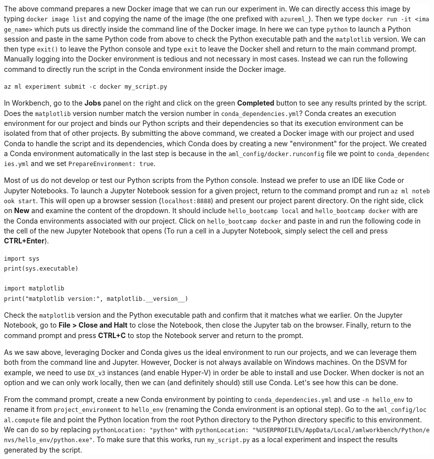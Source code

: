 The above command prepares a new Docker image that we can run our experiment in. We can directly access this image by typing `docker image list` and copying the name of the image (the one prefixed with `azureml_`). Then we type `docker run -it <image_name>` which puts us directly inside the command line of the Docker image. In here we can type `python` to launch a Python session and paste in the same Python code from above to check the Python executable path and the `matplotlib` version. We can then type `exit()` to leave the Python console and type `exit` to leave the Docker shell and return to the main command prompt. Manually logging into the Docker environment is tedious and not necessary in most cases. Instead we can run the following command to directly run the script in the Conda environment inside the Docker image.

```
az ml experiment submit -c docker my_script.py
```

In Workbench, go to the **Jobs** panel on the right and click on the green **Completed** button to see any results printed by the script. Does the `matplotlib` version number match the version number in `conda_dependencies.yml`?
Conda creates an execution environment for our project and binds our Python scripts and their dependencies so that its execution environment can be isolated from that of other projects. By submitting the above command, we created a Docker image with our project and used Conda to handle the script and its dependencies, which Conda does by creating a new "environment" for the project. We created a Conda environment automatically in the last step is because in the `aml_config/docker.runconfig` file we point to `conda_dependencies.yml` and we set `PrepareEnvironment: true`.

Most of us do not develop or test our Python scripts from the Python console. Instead we prefer to use an IDE like Code or Jupyter Notebooks. To launch a Jupyter Notebook session for a given project, return to the command prompt and run `az ml notebook start`. This will open up a browser session (`localhost:8888`) and present our project parent directory. On the right side, click on **New** and examine the content of the dropdown. It should include `hello_bootcamp local` and `hello_bootcamp docker` with are the Conda environments associated with our project. Click on `hello_bootcamp docker` and paste in and run the following code in the cell of the new Jupyter Notebook that opens (To run a cell in a Jupyter Notebook, simply select the cell and press **CTRL+Enter**).

```
import sys
print(sys.executable)

import matplotlib
print("matplotlib version:", matplotlib.__version__)
```

Check the `matplotlib` version and the Python executable path and confirm that it matches what we earlier. On the Jupyter Notebook, go to **File > Close and Halt** to close the Notebook, then close the Jupyter tab on the browser. Finally, return to the command prompt and press **CTRL+C** to stop the Notebook server and return to the prompt.

As we saw above, leveraging Docker and Conda gives us the ideal environment to run our projects, and we can leverage them both from the command line and Jupyter. However, Docker is not always available on Windows machines. On the DSVM for example, we need to use `DX_v3` instances (and enable Hyper-V) in order be able to install and use Docker. When docker is not an option and we can only work locally, then we can (and definitely should) still use Conda. Let's see how this can be done.

From the command prompt, create a new Conda environment by pointing to `conda_dependencies.yml` and use `-n hello_env` to rename it from `project_environment` to `hello_env` (renaming the Conda environment is an optional step). Go to the `aml_config/local.compute` file and point the Python location from the root Python directory to the Python directory specific to this environment. We can do so by replacing `pythonLocation: "python"` with `pythonLocation: "%USERPROFILE%/AppData/Local/amlworkbench/Python/envs/hello_env/python.exe"`. To make sure that this works, run `my_script.py` as a local experiment and inspect the results generated by the script.
